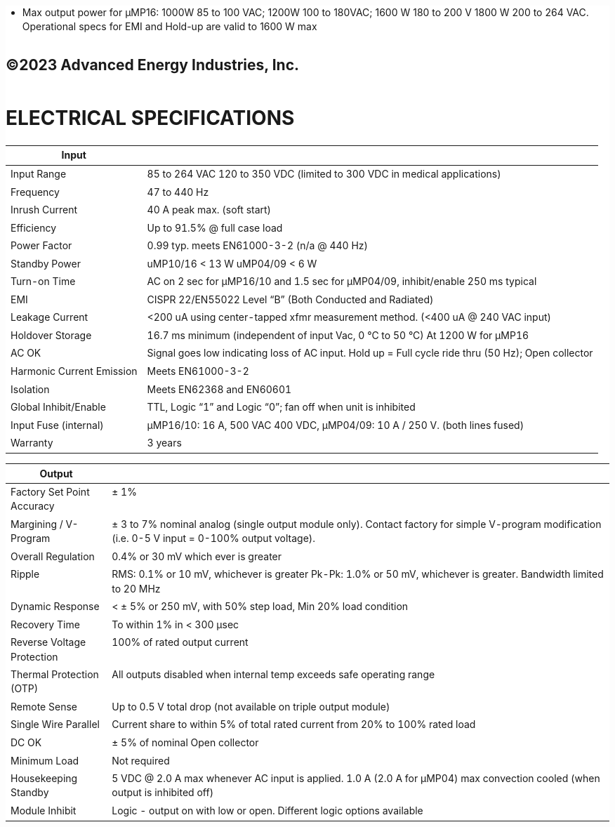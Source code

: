 * Max output power for μMP16: 1000W 85 to 100 VAC; 1200W 100 to 180VAC; 1600 W 180 to 200 V 1800 W 200 to 264 VAC. Operational specs for EMI and Hold-up are valid to 1600 W max

©2023 Advanced Energy Industries, Inc.
---
# ELECTRICAL SPECIFICATIONS

|Input| |
|---|---|
|Input Range|85 to 264 VAC 120 to 350 VDC (limited to 300 VDC in medical applications)|
|Frequency|47 to 440 Hz|
|Inrush Current|40 A peak max. (soft start)|
|Efficiency|Up to 91.5% @ full case load|
|Power Factor|0.99 typ. meets EN61000-3-2 (n/a @ 440 Hz)|
|Standby Power|uMP10/16 &lt; 13 W uMP04/09 &lt; 6 W|
|Turn-on Time|AC on 2 sec for μMP16/10 and 1.5 sec for μMP04/09, inhibit/enable 250 ms typical|
|EMI|CISPR 22/EN55022 Level “B” (Both Conducted and Radiated)|
|Leakage Current|&lt;200 uA using center-tapped xfmr measurement method. (&lt;400 uA @ 240 VAC input)|
|Holdover Storage|16.7 ms minimum (independent of input Vac, 0 °C to 50 °C) At 1200 W for μMP16|
|AC OK|Signal goes low indicating loss of AC input. Hold up = Full cycle ride thru (50 Hz); Open collector|
|Harmonic Current Emission|Meets EN61000-3-2|
|Isolation|Meets EN62368 and EN60601|
|Global Inhibit/Enable|TTL, Logic “1” and Logic “0”; fan off when unit is inhibited|
|Input Fuse (internal)|μMP16/10: 16 A, 500 VAC 400 VDC, μMP04/09: 10 A / 250 V. (both lines fused)|
|Warranty|3 years|

|Output| |
|---|---|
|Factory Set Point Accuracy|± 1%|
|Margining / V-Program|± 3 to 7% nominal analog (single output module only). Contact factory for simple V-program modification (i.e. 0-5 V input = 0-100% output voltage).|
|Overall Regulation|0.4% or 30 mV which ever is greater|
|Ripple|RMS: 0.1% or 10 mV, whichever is greater Pk-Pk: 1.0% or 50 mV, whichever is greater. Bandwidth limited to 20 MHz|
|Dynamic Response|&lt; ± 5% or 250 mV, with 50% step load, Min 20% load condition|
|Recovery Time|To within 1% in &lt; 300 μsec|
|Reverse Voltage Protection|100% of rated output current|
|Thermal Protection (OTP)|All outputs disabled when internal temp exceeds safe operating range|
|Remote Sense|Up to 0.5 V total drop (not available on triple output module)|
|Single Wire Parallel|Current share to within 5% of total rated current from 20% to 100% rated load|
|DC OK|± 5% of nominal Open collector|
|Minimum Load|Not required|
|Housekeeping Standby|5 VDC @ 2.0 A max whenever AC input is applied. 1.0 A (2.0 A for μMP04) max convection cooled (when output is inhibited off)|
|Module Inhibit|Logic - output on with low or open. Different logic options available|